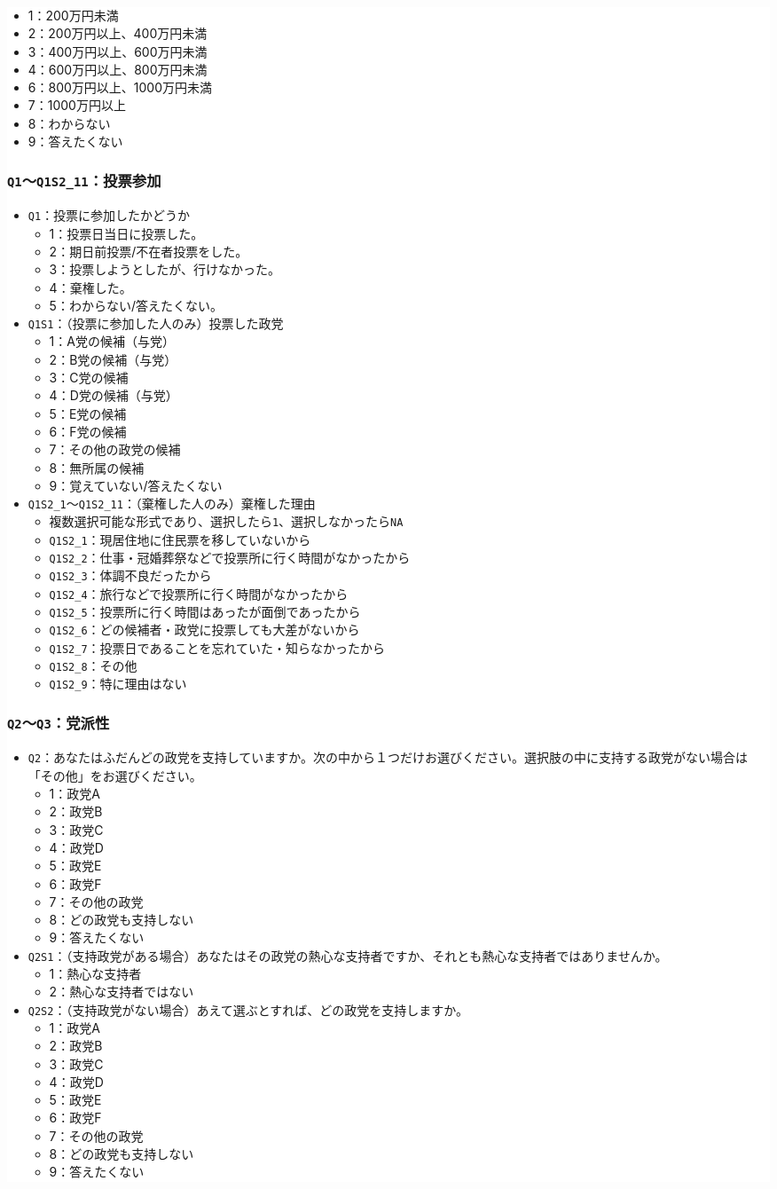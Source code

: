    - 1：200万円未満
   - 2：200万円以上、400万円未満
   - 3：400万円以上、600万円未満
   - 4：600万円以上、800万円未満
   - 6：800万円以上、1000万円未満
   - 7：1000万円以上
   - 8：わからない
   - 9：答えたくない

### `Q1`〜`Q1S2_11`：投票参加

- `Q1`：投票に参加したかどうか
   - 1：投票日当日に投票した。
   - 2：期日前投票/不在者投票をした。
   - 3：投票しようとしたが、行けなかった。
   - 4：棄権した。
   - 5：わからない/答えたくない。
- `Q1S1`：（投票に参加した人のみ）投票した政党
   - 1：A党の候補（与党）
   - 2：B党の候補（与党）
   - 3：C党の候補
   - 4：D党の候補（与党）
   - 5：E党の候補
   - 6：F党の候補
   - 7：その他の政党の候補
   - 8：無所属の候補
   - 9：覚えていない/答えたくない
- `Q1S2_1`〜`Q1S2_11`：（棄権した人のみ）棄権した理由
   - 複数選択可能な形式であり、選択したら`1`、選択しなかったら`NA`
   - `Q1S2_1`：現居住地に住民票を移していないから  
   - `Q1S2_2`：仕事・冠婚葬祭などで投票所に行く時間がなかったから  
   - `Q1S2_3`：体調不良だったから
   - `Q1S2_4`：旅行などで投票所に行く時間がなかったから  
   - `Q1S2_5`：投票所に行く時間はあったが面倒であったから
   - `Q1S2_6`：どの候補者・政党に投票しても大差がないから
   - `Q1S2_7`：投票日であることを忘れていた・知らなかったから  
   - `Q1S2_8`：その他
   - `Q1S2_9`：特に理由はない

### `Q2`〜`Q3`：党派性

- `Q2`：あなたはふだんどの政党を支持していますか。次の中から１つだけお選びください。選択肢の中に支持する政党がない場合は「その他」をお選びください。
   - 1：政党A
   - 2：政党B
   - 3：政党C
   - 4：政党D
   - 5：政党E
   - 6：政党F
   - 7：その他の政党
   - 8：どの政党も支持しない
   - 9：答えたくない
- `Q2S1`：（支持政党がある場合）あなたはその政党の熱心な支持者ですか、それとも熱心な支持者ではありませんか。
   - 1：熱心な支持者
   - 2：熱心な支持者ではない
- `Q2S2`：（支持政党がない場合）あえて選ぶとすれば、どの政党を支持しますか。
   - 1：政党A
   - 2：政党B
   - 3：政党C
   - 4：政党D
   - 5：政党E
   - 6：政党F
   - 7：その他の政党
   - 8：どの政党も支持しない
   - 9：答えたくない